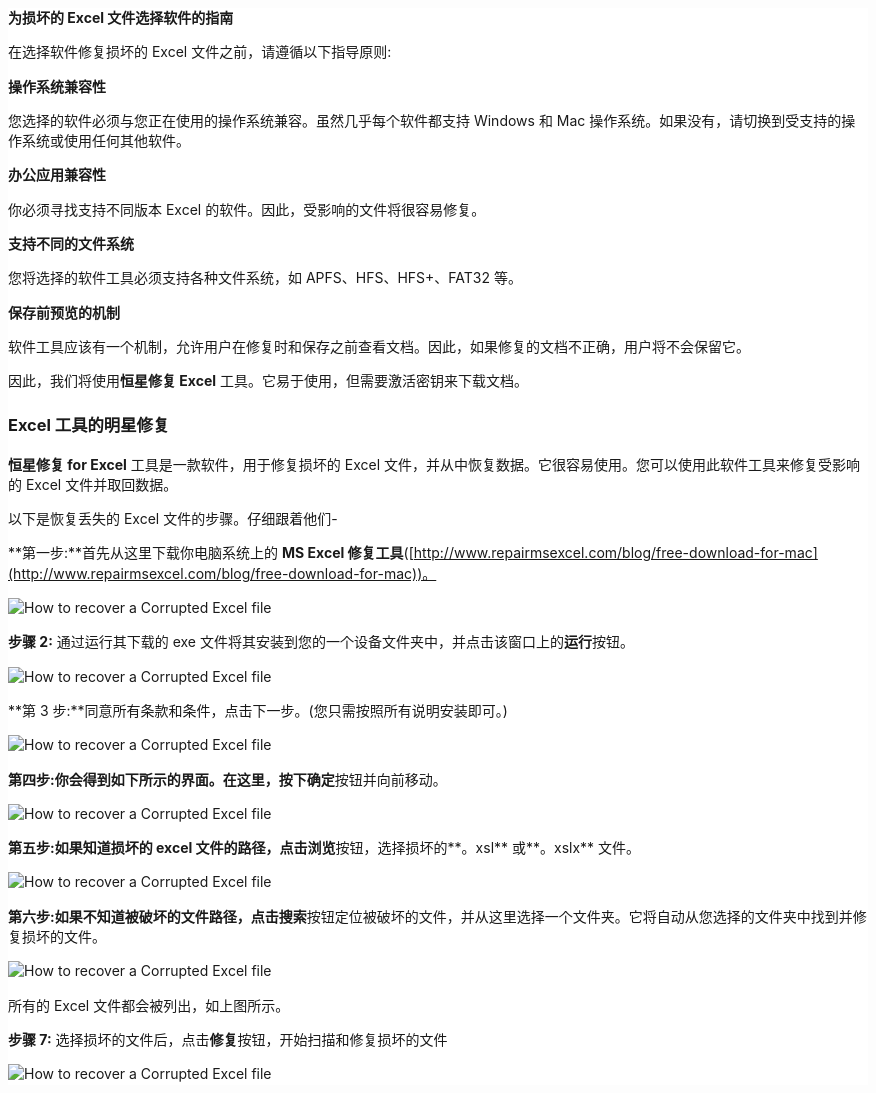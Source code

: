 **为损坏的 Excel 文件选择软件的指南**

在选择软件修复损坏的 Excel 文件之前，请遵循以下指导原则:

**操作系统兼容性**

您选择的软件必须与您正在使用的操作系统兼容。虽然几乎每个软件都支持 Windows 和 Mac 操作系统。如果没有，请切换到受支持的操作系统或使用任何其他软件。

**办公应用兼容性**

你必须寻找支持不同版本 Excel 的软件。因此，受影响的文件将很容易修复。

**支持不同的文件系统**

您将选择的软件工具必须支持各种文件系统，如 APFS、HFS、HFS+、FAT32 等。

**保存前预览的机制**

软件工具应该有一个机制，允许用户在修复时和保存之前查看文档。因此，如果修复的文档不正确，用户将不会保留它。

因此，我们将使用**恒星修复 Excel** 工具。它易于使用，但需要激活密钥来下载文档。

### Excel 工具的明星修复

**恒星修复 for Excel** 工具是一款软件，用于修复损坏的 Excel 文件，并从中恢复数据。它很容易使用。您可以使用此软件工具来修复受影响的 Excel 文件并取回数据。

以下是恢复丢失的 Excel 文件的步骤。仔细跟着他们-

**第一步:**首先从这里下载你电脑系统上的 **MS Excel 修复工具**([http://www.repairmsexcel.com/blog/free-download-for-mac](http://www.repairmsexcel.com/blog/free-download-for-mac))。

![How to recover a Corrupted Excel file](../Images/29895b96c0dd2ac81a698a856d428fce.png)

**步骤 2:** 通过运行其下载的 exe 文件将其安装到您的一个设备文件夹中，并点击该窗口上的**运行**按钮。

![How to recover a Corrupted Excel file](../Images/98d961b616d4c6b2c5fe2e98b50958e1.png)

**第 3 步:**同意所有条款和条件，点击下一步。(您只需按照所有说明安装即可。)

![How to recover a Corrupted Excel file](../Images/ed2bb9a6194042f9020814ea253603e2.png)

**第四步:**你会得到如下所示的界面。在这里，按下**确定**按钮并向前移动。

![How to recover a Corrupted Excel file](../Images/42338a40e3aaa33ec94e8f76b9152ca0.png)

**第五步:**如果知道损坏的 excel 文件的路径，点击**浏览**按钮，选择损坏的**。xsl** 或**。xslx** 文件。

![How to recover a Corrupted Excel file](../Images/760f20b59ab6305386218a2527d108bb.png)

**第六步:**如果不知道被破坏的文件路径，点击**搜索**按钮定位被破坏的文件，并从这里选择一个文件夹。它将自动从您选择的文件夹中找到并修复损坏的文件。

![How to recover a Corrupted Excel file](../Images/da3a0d7df09e17b46d089cdd80fbc697.png)

所有的 Excel 文件都会被列出，如上图所示。

**步骤 7:** 选择损坏的文件后，点击**修复**按钮，开始扫描和修复损坏的文件

![How to recover a Corrupted Excel file](../Images/07c20754c222f6597b40ffc53b53df43.png)
